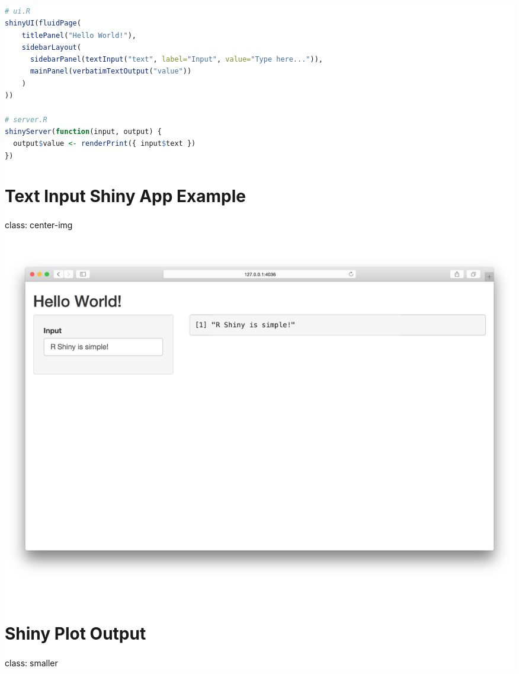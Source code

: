 
```r
# ui.R
shinyUI(fluidPage(
    titlePanel("Hello World!"),
    sidebarLayout(
      sidebarPanel(textInput("text", label="Input", value="Type here...")),
      mainPanel(verbatimTextOutput("value"))
    )
))

# server.R
shinyServer(function(input, output) {
  output$value <- renderPrint({ input$text })
})
```

Text Input Shiny App Example
===
class: center-img
 
<img src="img/shiny_textInput.png" height="600px" />

Shiny Plot Output
===
class: smaller
